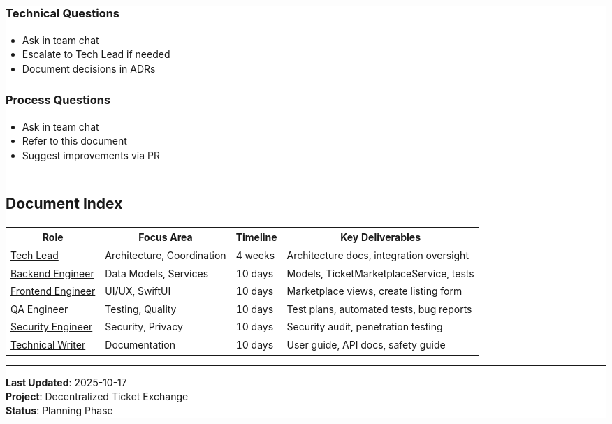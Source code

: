 ### Technical Questions
- Ask in team chat
- Escalate to Tech Lead if needed
- Document decisions in ADRs

### Process Questions
- Ask in team chat
- Refer to this document
- Suggest improvements via PR

---

## Document Index

| Role | Focus Area | Timeline | Key Deliverables |
|------|-----------|----------|------------------|
| [Tech Lead](TECH_LEAD.md) | Architecture, Coordination | 4 weeks | Architecture docs, integration oversight |
| [Backend Engineer](BACKEND_ENGINEER.md) | Data Models, Services | 10 days | Models, TicketMarketplaceService, tests |
| [Frontend Engineer](FRONTEND_ENGINEER.md) | UI/UX, SwiftUI | 10 days | Marketplace views, create listing form |
| [QA Engineer](QA_ENGINEER.md) | Testing, Quality | 10 days | Test plans, automated tests, bug reports |
| [Security Engineer](SECURITY_ENGINEER.md) | Security, Privacy | 10 days | Security audit, penetration testing |
| [Technical Writer](TECHNICAL_WRITER.md) | Documentation | 10 days | User guide, API docs, safety guide |

---

**Last Updated**: 2025-10-17  
**Project**: Decentralized Ticket Exchange  
**Status**: Planning Phase
